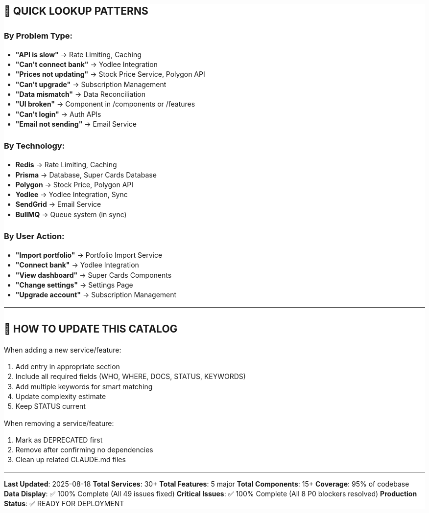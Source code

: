 
## 🚀 QUICK LOOKUP PATTERNS

### By Problem Type:
- **"API is slow"** → Rate Limiting, Caching
- **"Can't connect bank"** → Yodlee Integration
- **"Prices not updating"** → Stock Price Service, Polygon API
- **"Can't upgrade"** → Subscription Management
- **"Data mismatch"** → Data Reconciliation
- **"UI broken"** → Component in /components or /features
- **"Can't login"** → Auth APIs
- **"Email not sending"** → Email Service

### By Technology:
- **Redis** → Rate Limiting, Caching
- **Prisma** → Database, Super Cards Database
- **Polygon** → Stock Price, Polygon API
- **Yodlee** → Yodlee Integration, Sync
- **SendGrid** → Email Service
- **BullMQ** → Queue system (in sync)

### By User Action:
- **"Import portfolio"** → Portfolio Import Service
- **"Connect bank"** → Yodlee Integration
- **"View dashboard"** → Super Cards Components
- **"Change settings"** → Settings Page
- **"Upgrade account"** → Subscription Management

---

## 📝 HOW TO UPDATE THIS CATALOG

When adding a new service/feature:
1. Add entry in appropriate section
2. Include all required fields (WHO, WHERE, DOCS, STATUS, KEYWORDS)
3. Add multiple keywords for smart matching
4. Update complexity estimate
5. Keep STATUS current

When removing a service/feature:
1. Mark as DEPRECATED first
2. Remove after confirming no dependencies
3. Clean up related CLAUDE.md files

---

**Last Updated**: 2025-08-18
**Total Services**: 30+
**Total Features**: 5 major
**Total Components**: 15+
**Coverage**: 95% of codebase
**Data Display**: ✅ 100% Complete (All 49 issues fixed)
**Critical Issues**: ✅ 100% Complete (All 8 P0 blockers resolved)
**Production Status**: ✅ READY FOR DEPLOYMENT